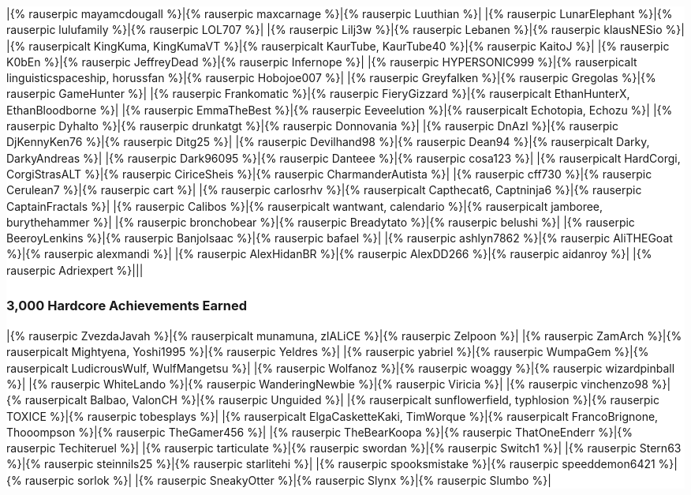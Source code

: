 |{% rauserpic mayamcdougall %}|{% rauserpic maxcarnage %}|{% rauserpic Luuthian %}|
|{% rauserpic LunarElephant %}|{% rauserpic lulufamily %}|{% rauserpic LOL707 %}|
|{% rauserpic Lilj3w %}|{% rauserpic Lebanen %}|{% rauserpic klausNESio %}|
|{% rauserpicalt KingKuma, KingKumaVT %}|{% rauserpicalt KaurTube, KaurTube40 %}|{% rauserpic KaitoJ %}|
|{% rauserpic K0bEn %}|{% rauserpic JeffreyDead %}|{% rauserpic Infernope %}|
|{% rauserpic HYPERSONIC999 %}|{% rauserpicalt linguisticspaceship, horussfan %}|{% rauserpic Hobojoe007 %}|
|{% rauserpic Greyfalken %}|{% rauserpic Gregolas %}|{% rauserpic GameHunter %}|
|{% rauserpic Frankomatic %}|{% rauserpic FieryGizzard %}|{% rauserpicalt EthanHunterX, EthanBloodborne %}|
|{% rauserpic EmmaTheBest %}|{% rauserpic Eeveelution %}|{% rauserpicalt Echotopia, Echozu %}|
|{% rauserpic Dyhalto %}|{% rauserpic drunkatgt %}|{% rauserpic Donnovania %}|
|{% rauserpic DnAzl %}|{% rauserpic DjKennyKen76 %}|{% rauserpic Ditg25 %}|
|{% rauserpic Devilhand98 %}|{% rauserpic Dean94 %}|{% rauserpicalt Darky, DarkyAndreas %}|
|{% rauserpic Dark96095 %}|{% rauserpic Danteee %}|{% rauserpic cosa123 %}|
|{% rauserpicalt HardCorgi, CorgiStrasALT %}|{% rauserpic CiriceSheis %}|{% rauserpic CharmanderAutista %}|
|{% rauserpic cff730 %}|{% rauserpic Cerulean7 %}|{% rauserpic cart %}|
|{% rauserpic carlosrhv %}|{% rauserpicalt Capthecat6, Captninja6 %}|{% rauserpic CaptainFractals %}|
|{% rauserpic Calibos %}|{% rauserpicalt wantwant, calendario %}|{% rauserpicalt jamboree, burythehammer %}|
|{% rauserpic bronchobear %}|{% rauserpic Breadytato %}|{% rauserpic belushi %}|
|{% rauserpic BeeroyLenkins %}|{% rauserpic BanjoIsaac %}|{% rauserpic bafael %}|
|{% rauserpic ashlyn7862 %}|{% rauserpic AliTHEGoat %}|{% rauserpic alexmandi %}|
|{% rauserpic AlexHidanBR %}|{% rauserpic AlexDD266 %}|{% rauserpic aidanroy %}|
|{% rauserpic Adriexpert %}|||

### 3,000 Hardcore Achievements Earned

|{% rauserpic ZvezdaJavah %}|{% rauserpicalt munamuna, zlALiCE %}|{% rauserpic Zelpoon %}|
|{% rauserpic ZamArch %}|{% rauserpicalt Mightyena, Yoshi1995 %}|{% rauserpic Yeldres %}|
|{% rauserpic yabriel %}|{% rauserpic WumpaGem %}|{% rauserpicalt LudicrousWulf, WulfMangetsu %}|
|{% rauserpic Wolfanoz %}|{% rauserpic woaggy %}|{% rauserpic wizardpinball %}|
|{% rauserpic WhiteLando %}|{% rauserpic WanderingNewbie %}|{% rauserpic Viricia %}|
|{% rauserpic vinchenzo98 %}|{% rauserpicalt Balbao, ValonCH %}|{% rauserpic Unguided %}|
|{% rauserpicalt sunflowerfield, typhlosion %}|{% rauserpic TOXICE %}|{% rauserpic tobesplays %}|
|{% rauserpicalt ElgaCasketteKaki, TimWorque %}|{% rauserpicalt FrancoBrignone, Thooompson %}|{% rauserpic TheGamer456 %}|
|{% rauserpic TheBearKoopa %}|{% rauserpic ThatOneEnderr %}|{% rauserpic Techiteruel %}|
|{% rauserpic tarticulate %}|{% rauserpic swordan %}|{% rauserpic Switch1 %}|
|{% rauserpic Stern63 %}|{% rauserpic steinnils25 %}|{% rauserpic starlitehi %}|
|{% rauserpic spooksmistake %}|{% rauserpic speeddemon6421 %}|{% rauserpic sorlok %}|
|{% rauserpic SneakyOtter %}|{% rauserpic Slynx %}|{% rauserpic Slumbo %}|